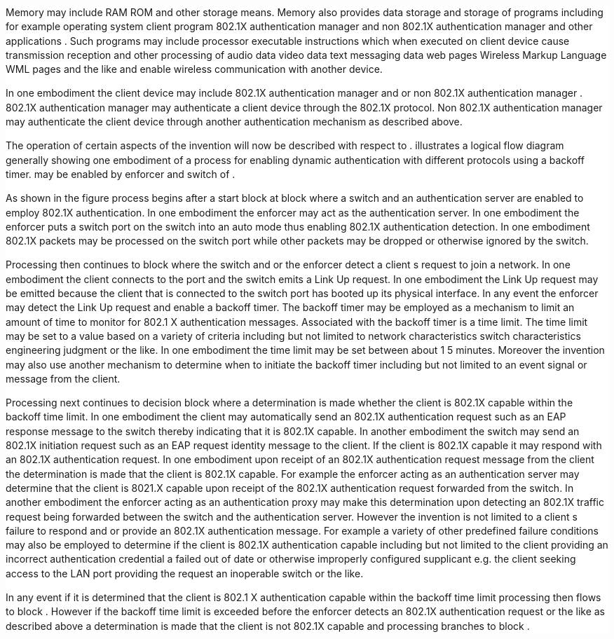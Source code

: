 Memory may include RAM ROM and other storage means. Memory also provides data storage and storage of programs including for example operating system client program 802.1X authentication manager and non 802.1X authentication manager and other applications . Such programs may include processor executable instructions which when executed on client device cause transmission reception and other processing of audio data video data text messaging data web pages Wireless Markup Language WML pages and the like and enable wireless communication with another device.

In one embodiment the client device may include 802.1X authentication manager and or non 802.1X authentication manager . 802.1X authentication manager may authenticate a client device through the 802.1X protocol. Non 802.1X authentication manager may authenticate the client device through another authentication mechanism as described above.

The operation of certain aspects of the invention will now be described with respect to . illustrates a logical flow diagram generally showing one embodiment of a process for enabling dynamic authentication with different protocols using a backoff timer. may be enabled by enforcer and switch of .

As shown in the figure process begins after a start block at block where a switch and an authentication server are enabled to employ 802.1X authentication. In one embodiment the enforcer may act as the authentication server. In one embodiment the enforcer puts a switch port on the switch into an auto mode thus enabling 802.1X authentication detection. In one embodiment 802.1X packets may be processed on the switch port while other packets may be dropped or otherwise ignored by the switch.

Processing then continues to block where the switch and or the enforcer detect a client s request to join a network. In one embodiment the client connects to the port and the switch emits a Link Up request. In one embodiment the Link Up request may be emitted because the client that is connected to the switch port has booted up its physical interface. In any event the enforcer may detect the Link Up request and enable a backoff timer. The backoff timer may be employed as a mechanism to limit an amount of time to monitor for 802.1 X authentication messages. Associated with the backoff timer is a time limit. The time limit may be set to a value based on a variety of criteria including but not limited to network characteristics switch characteristics engineering judgment or the like. In one embodiment the time limit may be set between about 1 5 minutes. Moreover the invention may also use another mechanism to determine when to initiate the backoff timer including but not limited to an event signal or message from the client.

Processing next continues to decision block where a determination is made whether the client is 802.1X capable within the backoff time limit. In one embodiment the client may automatically send an 802.1X authentication request such as an EAP response message to the switch thereby indicating that it is 802.1X capable. In another embodiment the switch may send an 802.1X initiation request such as an EAP request identity message to the client. If the client is 802.1X capable it may respond with an 802.1X authentication request. In one embodiment upon receipt of an 802.1X authentication request message from the client the determination is made that the client is 802.1X capable. For example the enforcer acting as an authentication server may determine that the client is 8021.X capable upon receipt of the 802.1X authentication request forwarded from the switch. In another embodiment the enforcer acting as an authentication proxy may make this determination upon detecting an 802.1X traffic request being forwarded between the switch and the authentication server. However the invention is not limited to a client s failure to respond and or provide an 802.1X authentication message. For example a variety of other predefined failure conditions may also be employed to determine if the client is 802.1X authentication capable including but not limited to the client providing an incorrect authentication credential a failed out of date or otherwise improperly configured supplicant e.g. the client seeking access to the LAN port providing the request an inoperable switch or the like.

In any event if it is determined that the client is 802.1 X authentication capable within the backoff time limit processing then flows to block . However if the backoff time limit is exceeded before the enforcer detects an 802.1X authentication request or the like as described above a determination is made that the client is not 802.1X capable and processing branches to block .
